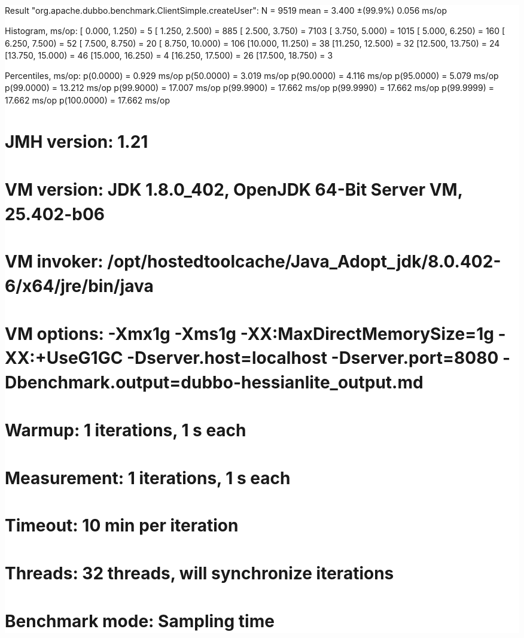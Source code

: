 

Result "org.apache.dubbo.benchmark.ClientSimple.createUser":
  N = 9519
  mean =      3.400 ±(99.9%) 0.056 ms/op

  Histogram, ms/op:
    [ 0.000,  1.250) = 5 
    [ 1.250,  2.500) = 885 
    [ 2.500,  3.750) = 7103 
    [ 3.750,  5.000) = 1015 
    [ 5.000,  6.250) = 160 
    [ 6.250,  7.500) = 52 
    [ 7.500,  8.750) = 20 
    [ 8.750, 10.000) = 106 
    [10.000, 11.250) = 38 
    [11.250, 12.500) = 32 
    [12.500, 13.750) = 24 
    [13.750, 15.000) = 46 
    [15.000, 16.250) = 4 
    [16.250, 17.500) = 26 
    [17.500, 18.750) = 3 

  Percentiles, ms/op:
      p(0.0000) =      0.929 ms/op
     p(50.0000) =      3.019 ms/op
     p(90.0000) =      4.116 ms/op
     p(95.0000) =      5.079 ms/op
     p(99.0000) =     13.212 ms/op
     p(99.9000) =     17.007 ms/op
     p(99.9900) =     17.662 ms/op
     p(99.9990) =     17.662 ms/op
     p(99.9999) =     17.662 ms/op
    p(100.0000) =     17.662 ms/op


# JMH version: 1.21
# VM version: JDK 1.8.0_402, OpenJDK 64-Bit Server VM, 25.402-b06
# VM invoker: /opt/hostedtoolcache/Java_Adopt_jdk/8.0.402-6/x64/jre/bin/java
# VM options: -Xmx1g -Xms1g -XX:MaxDirectMemorySize=1g -XX:+UseG1GC -Dserver.host=localhost -Dserver.port=8080 -Dbenchmark.output=dubbo-hessianlite_output.md
# Warmup: 1 iterations, 1 s each
# Measurement: 1 iterations, 1 s each
# Timeout: 10 min per iteration
# Threads: 32 threads, will synchronize iterations
# Benchmark mode: Sampling time